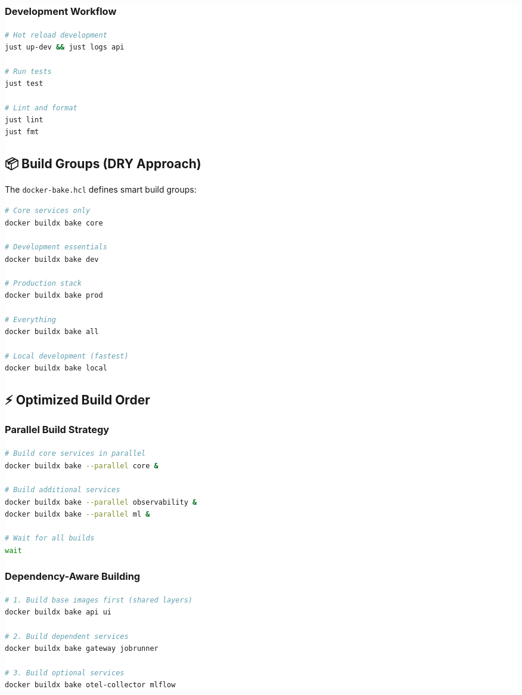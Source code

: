 ### **Development Workflow**
```bash
# Hot reload development
just up-dev && just logs api

# Run tests
just test

# Lint and format
just lint
just fmt
```

## 📦 **Build Groups (DRY Approach)**

The `docker-bake.hcl` defines smart build groups:

```bash
# Core services only
docker buildx bake core

# Development essentials
docker buildx bake dev

# Production stack
docker buildx bake prod

# Everything
docker buildx bake all

# Local development (fastest)
docker buildx bake local
```

## ⚡ **Optimized Build Order**

### **Parallel Build Strategy**
```bash
# Build core services in parallel
docker buildx bake --parallel core &

# Build additional services
docker buildx bake --parallel observability &
docker buildx bake --parallel ml &

# Wait for all builds
wait
```

### **Dependency-Aware Building**
```bash
# 1. Build base images first (shared layers)
docker buildx bake api ui

# 2. Build dependent services
docker buildx bake gateway jobrunner

# 3. Build optional services
docker buildx bake otel-collector mlflow
```
